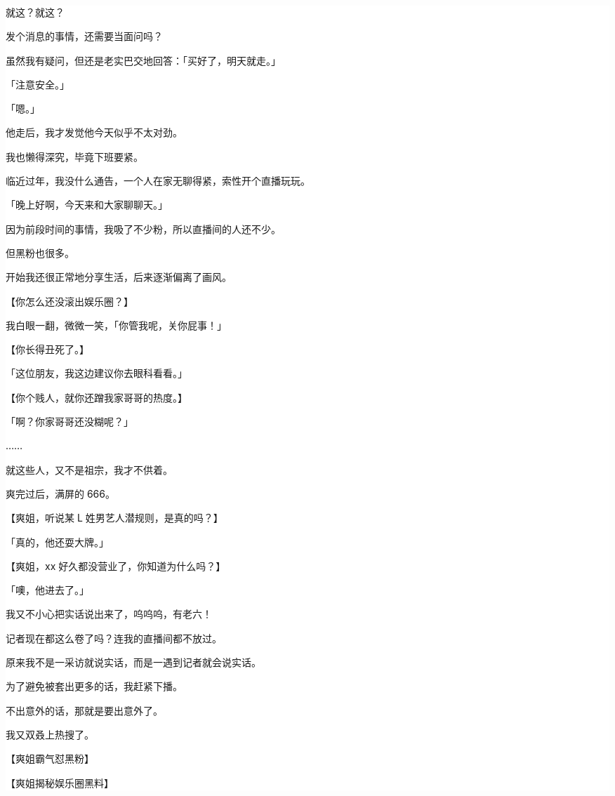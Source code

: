就这？就这？

发个消息的事情，还需要当面问吗？

虽然我有疑问，但还是老实巴交地回答：「买好了，明天就走。」

「注意安全。」

「嗯。」

他走后，我才发觉他今天似乎不太对劲。

我也懒得深究，毕竟下班要紧。

临近过年，我没什么通告，一个人在家无聊得紧，索性开个直播玩玩。

「晚上好啊，今天来和大家聊聊天。」

因为前段时间的事情，我吸了不少粉，所以直播间的人还不少。

但黑粉也很多。

开始我还很正常地分享生活，后来逐渐偏离了画风。

【你怎么还没滚出娱乐圈？】

我白眼一翻，微微一笑，「你管我呢，关你屁事！」

【你长得丑死了。】

「这位朋友，我这边建议你去眼科看看。」

【你个贱人，就你还蹭我家哥哥的热度。】

「啊？你家哥哥还没糊呢？」

……

就这些人，又不是祖宗，我才不供着。

爽完过后，满屏的 666。

【爽姐，听说某 L 姓男艺人潜规则，是真的吗？】

「真的，他还耍大牌。」

【爽姐，xx 好久都没营业了，你知道为什么吗？】

「噢，他进去了。」

我又不小心把实话说出来了，呜呜呜，有老六！

记者现在都这么卷了吗？连我的直播间都不放过。

原来我不是一采访就说实话，而是一遇到记者就会说实话。

为了避免被套出更多的话，我赶紧下播。

不出意外的话，那就是要出意外了。

我又双叒上热搜了。

【爽姐霸气怼黑粉】

【爽姐揭秘娱乐圈黑料】

